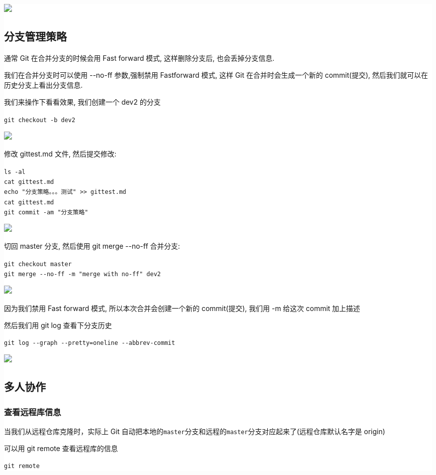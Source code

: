 ![](https://img.huangge1199.cn/blog/gitStudy/2024-07-23-11-01-46-image.png)

## 分支管理策略

通常 Git 在合并分支的时候会用 Fast forward 模式, 这样删除分支后, 也会丢掉分支信息.

我们在合并分支时可以使用 --no-ff 参数,强制禁用 Fastforward 模式, 这样 Git 在合并时会生成一个新的 commit(提交), 然后我们就可以在历史分支上看出分支信息.

我们来操作下看看效果, 我们创建一个 dev2 的分支

```shell
git checkout -b dev2
```

![](https://img.huangge1199.cn/blog/gitStudy/2024-07-23-11-18-23-image.png)

修改 gittest.md 文件, 然后提交修改:

```shell
ls -al
cat gittest.md
echo "分支策略。。。测试" >> gittest.md
cat gittest.md
git commit -am "分支策略"
```

![](https://img.huangge1199.cn/blog/gitStudy/2024-07-23-11-22-32-image.png)

切回 master 分支, 然后使用 git merge --no-ff 合并分支:

```shell
git checkout master
git merge --no-ff -m "merge with no-ff" dev2
```

![](https://img.huangge1199.cn/blog/gitStudy/2024-07-23-11-24-12-image.png)

因为我们禁用 Fast forward 模式, 所以本次合并会创建一个新的 commit(提交), 我们用 -m 给这次 commit 加上描述

然后我们用 git log 查看下分支历史

```shell
git log --graph --pretty=oneline --abbrev-commit
```

![](https://img.huangge1199.cn/blog/gitStudy/2024-07-23-11-25-13-image.png)

## 多人协作

### 查看远程库信息

当我们从远程仓库克隆时，实际上 Git 自动把本地的`master`分支和远程的`master`分支对应起来了(远程仓库默认名字是 origin)  

可以用 git remote 查看远程库的信息

```shell
git remote
```
